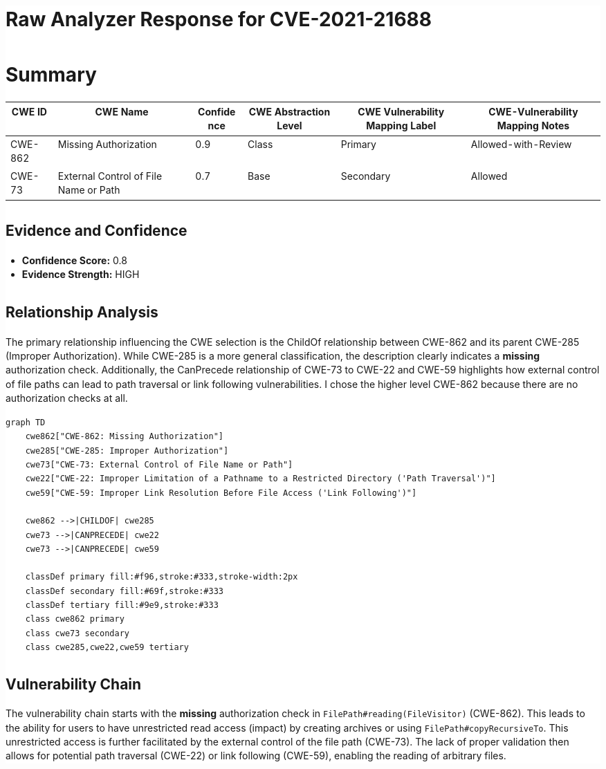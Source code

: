 # Raw Analyzer Response for CVE-2021-21688

# Summary
| CWE ID  | CWE Name  | Confidence | CWE Abstraction Level | CWE Vulnerability Mapping Label | CWE-Vulnerability Mapping Notes |
|-----------------|----------------------------------------------------------------------------------------------|----------------|---------------------------|-----------------------------------|-----------------------------------------------------------------|
| CWE-862 | Missing Authorization | 0.9 | Class  | Primary  | Allowed-with-Review |
| CWE-73  | External Control of File Name or Path | 0.7 | Base  | Secondary  | Allowed |

## Evidence and Confidence

*   **Confidence Score:** 0.8
*   **Evidence Strength:** HIGH

## Relationship Analysis
The primary relationship influencing the CWE selection is the ChildOf relationship between CWE-862 and its parent CWE-285 (Improper Authorization). While CWE-285 is a more general classification, the description clearly indicates a **missing** authorization check. Additionally, the CanPrecede relationship of CWE-73 to CWE-22 and CWE-59 highlights how external control of file paths can lead to path traversal or link following vulnerabilities. I chose the higher level CWE-862 because there are no authorization checks at all.

```mermaid
graph TD
    cwe862["CWE-862: Missing Authorization"]
    cwe285["CWE-285: Improper Authorization"]
    cwe73["CWE-73: External Control of File Name or Path"]
    cwe22["CWE-22: Improper Limitation of a Pathname to a Restricted Directory ('Path Traversal')"]
    cwe59["CWE-59: Improper Link Resolution Before File Access ('Link Following')"]

    cwe862 -->|CHILDOF| cwe285
    cwe73 -->|CANPRECEDE| cwe22
    cwe73 -->|CANPRECEDE| cwe59

    classDef primary fill:#f96,stroke:#333,stroke-width:2px
    classDef secondary fill:#69f,stroke:#333
    classDef tertiary fill:#9e9,stroke:#333
    class cwe862 primary
    class cwe73 secondary
    class cwe285,cwe22,cwe59 tertiary
```

## Vulnerability Chain
The vulnerability chain starts with the **missing** authorization check in `FilePath#reading(FileVisitor)` (CWE-862). This leads to the ability for users to have unrestricted read access (impact) by creating archives or using `FilePath#copyRecursiveTo`. This unrestricted access is further facilitated by the external control of the file path (CWE-73). The lack of proper validation then allows for potential path traversal (CWE-22) or link following (CWE-59), enabling the reading of arbitrary files.
